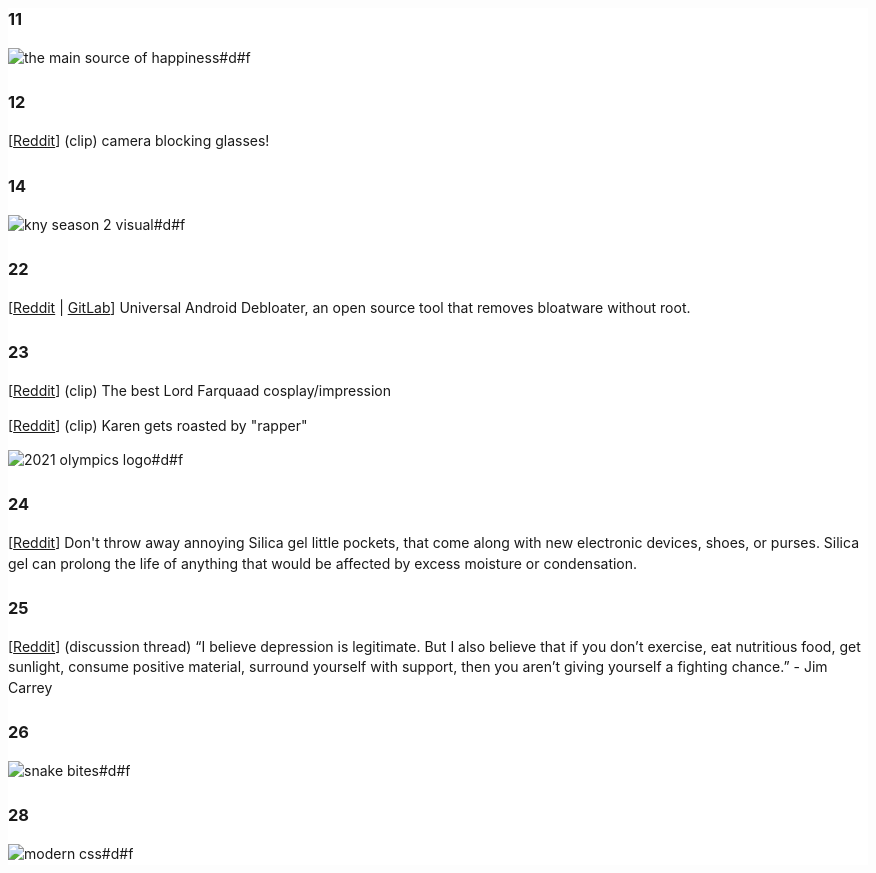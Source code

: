 ### 11

![the main source of happiness#d#f](https://preview.redd.it/mjuqf9uaxtg61.jpg?width=960&crop=smart&auto=webp&s=4f9bb876e8f14872c4cc0f5ad1491fec4db8f792 "[[Reddit](https://www.reddit.com/r/wholesomememes/comments/lhicwl/thats_the_main_source/)] Mr. Bean taught me one thing in life")

### 12

[[Reddit](https://www.reddit.com/r/Damnthatsinteresting/comments/lianol/camera_blocking_glasses/)] (clip) camera blocking glasses!

### 14

![kny season 2 visual#d#f](https://preview.redd.it/7icoj342ufh61.jpg?width=640&crop=smart&auto=webp&s=3f40967689e9ffdc5cadf92d1e049ee8b445131e "[[Reddit](https://www.reddit.com/r/anime/comments/ljnn4p/demon_slayer_kimetsu_no_yaiba_season_2_visual/)] \"Demon Slayer: Kimetsu no Yaiba\" Season 2 Visual")

### 22

[[Reddit](https://www.reddit.com/r/Android/comments/lp4wei/universal_android_debloater_is_an_open_source/) | [GitLab](https://gitlab.com/W1nst0n/universal-android-debloater)] Universal Android Debloater, an open source tool that removes bloatware without root.

### 23

[[Reddit](https://www.reddit.com/r/PaymoneyWubby/comments/lq9hjd/a_sacrifice_i_am_willing_to_make/)] (clip) The best Lord Farquaad cosplay/impression

[[Reddit](https://www.reddit.com/r/PublicFreakout/comments/lq7ia2/queen_karen_gets_roasted_for_telling_someone_to/)] (clip) Karen gets roasted by "rapper"

![2021 olympics logo#d#f](https://i.redd.it/h6l8g07qz7j61.jpg "[[Reddit](https://www.reddit.com/r/memes/comments/lqh6lb/their_creativity_is_hurting_my_braincells/)] The creativity on the olympics' logo")

### 24

[[Reddit](https://www.reddit.com/r/LifeProTips/comments/lrbrf9/lpt_dontt_throw_away_annoying_silica_gel_little/)] Don't throw away annoying Silica gel little pockets, that come along with new electronic devices, shoes, or purses. Silica gel can prolong the life of anything that would be affected by excess moisture or condensation.

### 25

[[Reddit](https://www.reddit.com/r/getdisciplined/comments/lrrgup/discussion_i_believe_depression_is_legitimate_but/)] (discussion thread) “I believe depression is legitimate. But I also believe that if you don’t exercise, eat nutritious food, get sunlight, consume positive material, surround yourself with support, then you aren’t giving yourself a fighting chance.” - Jim Carrey

### 26

![snake bites#d#f](https://i.redd.it/erb4s6h4opj61.jpg "[[Reddit](https://www.reddit.com/r/me_irl/comments/lskh0r/me_irl/)] If a snake ever bites me")

### 28

![modern css#d#f](https://preview.redd.it/slzi0hrdt6k61.png?width=960&crop=smart&auto=webp&s=d5ca5475cb2793e1ba9eafa11305c602e88596d7 "[[Reddit](https://www.reddit.com/r/webdev/comments/lubuva/css_has_come_a_long_way_since_the_days_of_floats/)] CSS has come a long way since the days of floats")
